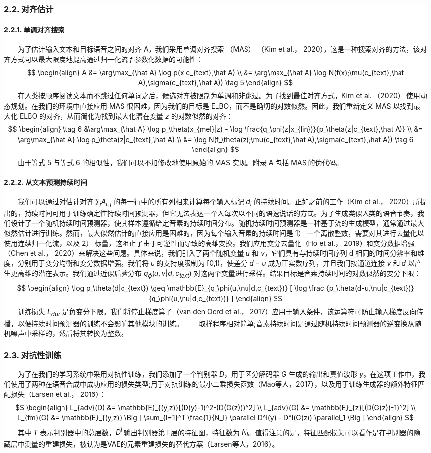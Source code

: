 ### 2.2. 对齐估计
#### 2.2.1. 单调对齐搜索
&emsp;&emsp;为了估计输入文本和目标语音之间的对齐 A，我们采用单调对齐搜索 （MAS） （Kim et al.， 2020），这是一种搜索对齐的方法，该对齐方式可以最大限度地提高通过归一化流 $f$ 参数化数据的可能性：
$$
\begin{align} 
    A &= \arg\max_{\hat A} \log p(x|c_{text},\hat A) \\
    &= \arg\max_{\hat A} \log N(f(x);\mu(c_{text},\hat A),\sigma(c_{text},\hat A)) 
\tag 5
\end{align}
$$
&emsp;&emsp;在人类按顺序阅读文本而不跳过任何单词之后，候选对齐被限制为单调和非跳过。为了找到最佳对齐方式，Kim et al. （2020） 使用动态规划。在我们的环境中直接应用 MAS 很困难，因为我们的目标是 ELBO，而不是确切的对数似然。因此，我们重新定义 MAS 以找到最大化 ELBO 的对齐，从而简化为找到最大化潜在变量 $z$ 的对数似然的对齐：
$$
\begin{align} \tag 6
    &\arg\max_{\hat A} \log p_\theta(x_{mel}|z) 
    - 
    \log \frac{q_\phi(z|x_{lin})}{p_\theta(z|c_{text},\hat A)} \\
    &= \arg\max_{\hat A} \log p_\theta(z|c_{text},\hat A) \\
    &= \log N(f_\theta(z);\mu(c_{text},\hat A),\sigma(c_{text},\hat A)) \tag 6
\end{align}
$$
&emsp;&emsp;由于等式 5 与等式 6 的相似性，我们可以不加修改地使用原始的 MAS 实现。附录 A 包括 MAS 的伪代码。

#### 2.2.2. 从文本预测持续时间
&emsp;&emsp;我们可以通过对估计对齐 $\sum_j A_{i,j}$ 的每一行中的所有列相来计算每个输入标记 $d_i$ 的持续时间。正如之前的工作（Kim et al.， 2020）所提出的，持续时间可用于训练确定性持续时间预测器，但它无法表达一个人每次以不同的语速说话的方式。为了生成类似人类的语音节奏，我们设计了一个随机持续时间预测器，使其样本遵循给定音素的持续时间分布。随机持续时间预测器是一种基于流的生成模型，通常通过最大似然估计进行训练。然而，最大似然估计的直接应用是困难的，因为每个输入音素的持续时间是 1） 一个离散整数，需要对其进行去量化以使用连续归一化流，以及 2） 标量，这阻止了由于可逆性而导致的高维变换。我们应用变分去量化（Ho et al.， 2019）和变分数据增强（Chen et al.， 2020）来解决这些问题。具体来说，我们引入了两个随机变量 $u$ 和 $\nu$，它们具有与持续时间序列 d 相同的时间分辨率和维度，分别用于变分均衡和变分数据增强。我们将 $u$ 的支持度限制为 [0,1)，使差分 $d-u$ 成为正实数序列，并且我们按通道连接 $\nu$ 和 $d$ 以产生更高维的潜在表示。我们通过近似后验分布 $q_\phi(u,\nu|d,c_{text})$ 对这两个变量进行采样。结果目标是音素持续时间的对数似然的变分下限：
$$
\begin{align} 
    \log p_\theta(d|c_{text}) \geq 
    \mathbb{E}_{q_\phi(u,\nu|d,c_{text})} 
    [
        \log \frac
        {p_\theta(d-u,\nu|c_{text})}{q_\phi(u,\nu|d,c_{text})}
    ]
\end{align}
$$
&emsp;&emsp;训练损失 $L_{dur}$ 是负变分下限。我们将停止梯度算子（van den Oord et al.， 2017）应用于输入条件，该运算符可防止输入梯度反向传播，以便持续时间预测器的训练不会影响其他模块的训练。
&emsp;&emsp;取样程序相对简单;音素持续时间是通过随机持续时间预测器的逆变换从随机噪声中采样的，然后将其转换为整数。

### 2.3. 对抗性训练
&emsp;&emsp;为了在我们的学习系统中采用对抗性训练，我们添加了一个判别器 $D$，用于区分解码器 $G$ 生成的输出和真值波形 $y$。在这项工作中，我们使用了两种在语音合成中成功应用的损失类型;用于对抗训练的最小二乘损失函数（Mao等人，2017），以及用于训练生成器的额外特征匹配损失（Larsen et al.， 2016）：
$$
\begin{align} 
    L_{adv}(D) &= \mathbb{E}_{(y,z)}[(D(y)-1)^2-(D(G(z)))^2] \\
    L_{adv}(G) &= \mathbb{E}_{z}[(D(G(z))-1)^2] \\
    L_{fm}(G) &= \mathbb{E}_{(y,z)}
        \Big [
            \sum_{l=1}^T \frac{1}{N_l}
            \parallel D^l(y) - D^l(G(z)) \parallel_1
        \Big ] 
\end{align}
$$
&emsp;&emsp;其中 $T$ 表示判别器中的总层数，$D^l$ 输出判别器第 l 层的特征图，特征数为 $N_l$。值得注意的是，特征匹配损失可以看作是在判别器的隐藏层中测量的重建损失，被认为是VAE的元素重建损失的替代方案（Larsen等人，2016）。
